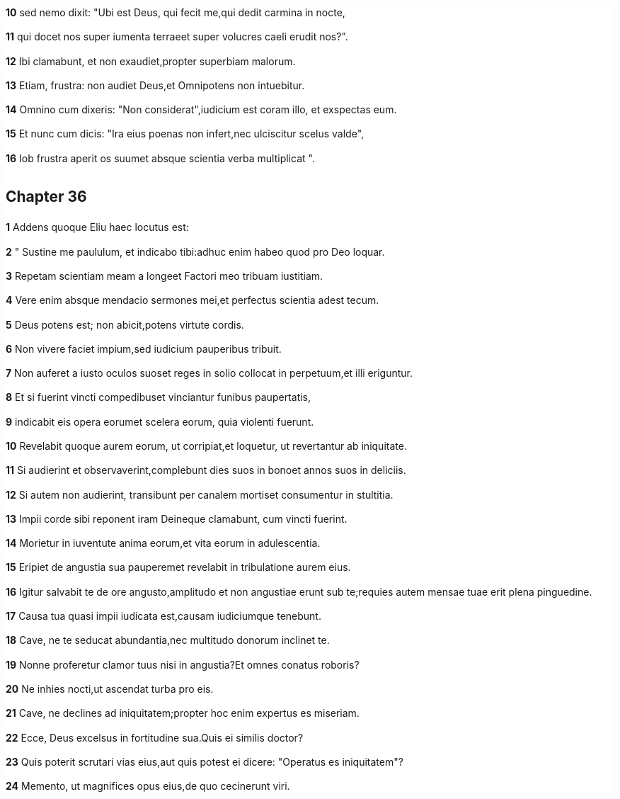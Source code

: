 **10** sed nemo dixit: "Ubi est Deus, qui fecit me,qui dedit carmina in nocte,

**11** qui docet nos super iumenta terraeet super volucres caeli erudit nos?".

**12** Ibi clamabunt, et non exaudiet,propter superbiam malorum.

**13** Etiam, frustra: non audiet Deus,et Omnipotens non intuebitur.

**14** Omnino cum dixeris: "Non considerat",iudicium est coram illo, et exspectas eum.

**15** Et nunc cum dicis: "Ira eius poenas non infert,nec ulciscitur scelus valde",

**16** Iob frustra aperit os suumet absque scientia verba multiplicat ".

## Chapter 36

**1** Addens quoque Eliu haec locutus est:

**2** " Sustine me paululum, et indicabo tibi:adhuc enim habeo quod pro Deo loquar.

**3** Repetam scientiam meam a longeet Factori meo tribuam iustitiam.

**4** Vere enim absque mendacio sermones mei,et perfectus scientia adest tecum.

**5** Deus potens est; non abicit,potens virtute cordis.

**6** Non vivere faciet impium,sed iudicium pauperibus tribuit.

**7** Non auferet a iusto oculos suoset reges in solio collocat in perpetuum,et illi eriguntur.

**8** Et si fuerint vincti compedibuset vinciantur funibus paupertatis,

**9** indicabit eis opera eorumet scelera eorum, quia violenti fuerunt.

**10** Revelabit quoque aurem eorum, ut corripiat,et loquetur, ut revertantur ab iniquitate.

**11** Si audierint et observaverint,complebunt dies suos in bonoet annos suos in deliciis.

**12** Si autem non audierint, transibunt per canalem mortiset consumentur in stultitia.

**13** Impii corde sibi reponent iram Deineque clamabunt, cum vincti fuerint.

**14** Morietur in iuventute anima eorum,et vita eorum in adulescentia.

**15** Eripiet de angustia sua pauperemet revelabit in tribulatione aurem eius.

**16** Igitur salvabit te de ore angusto,amplitudo et non angustiae erunt sub te;requies autem mensae tuae erit plena pinguedine.

**17** Causa tua quasi impii iudicata est,causam iudiciumque tenebunt.

**18** Cave, ne te seducat abundantia,nec multitudo donorum inclinet te.

**19** Nonne proferetur clamor tuus nisi in angustia?Et omnes conatus roboris?

**20** Ne inhies nocti,ut ascendat turba pro eis.

**21** Cave, ne declines ad iniquitatem;propter hoc enim expertus es miseriam.

**22** Ecce, Deus excelsus in fortitudine sua.Quis ei similis doctor?

**23** Quis poterit scrutari vias eius,aut quis potest ei dicere: "Operatus es iniquitatem"?

**24** Memento, ut magnifices opus eius,de quo cecinerunt viri.
